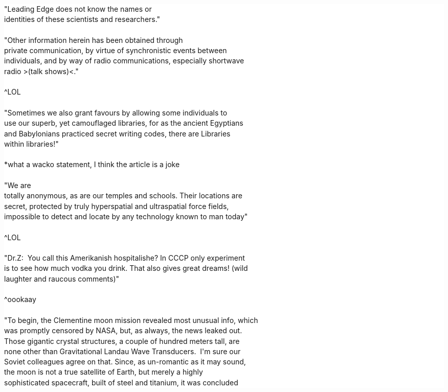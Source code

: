 "Leading Edge does not know the names or
<br>
identities of these scientists and researchers."
<br>
<br>
"Other information herein has been obtained through
<br>
private communication, by virtue of synchronistic events between
<br>
individuals, and by way of radio communications, especially shortwave
<br>
radio &gt;(talk shows)&lt;."
<br>
<br>
^LOL
<br>
<br>
"Sometimes we also grant favours by allowing some individuals to
<br>
use our superb, yet camouflaged libraries, for as the ancient Egyptians
<br>
and Babylonians practiced secret writing codes, there are Libraries
<br>
within libraries!"
<br>
<br>
*what a wacko statement, I think the article is a joke
<br>
<br>
"We are
<br>
totally anonymous, as are our temples and schools. Their locations are
<br>
secret, protected by truly hyperspatial and ultraspatial force fields,
<br>
impossible to detect and locate by any technology known to man today"
<br>
<br>
^LOL
<br>
<br>
"Dr.Z:  You call this Amerikanish hospitalishe? In CCCP only experiment
<br>
is to see how much vodka you drink. That also gives great dreams! (wild
<br>
laughter and raucous comments)"
<br>
<br>
^oookaay
<br>
<br>
"To begin, the Clementine moon mission revealed most unusual info, which
<br>
was promptly censored by NASA, but, as always, the news leaked out.
<br>
Those gigantic crystal structures, a couple of hundred meters tall, are
<br>
none other than Gravitational Landau Wave Transducers.  I'm sure our
<br>
Soviet colleagues agree on that. Since, as un-romantic as it may sound,
<br>
the moon is not a true satellite of Earth, but merely a highly
<br>
sophisticated spacecraft, built of steel and titanium, it was concluded